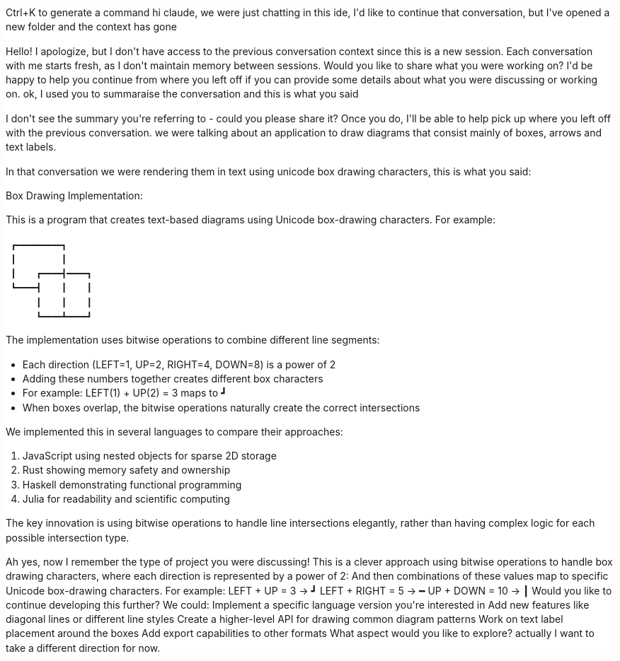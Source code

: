 Ctrl+K to generate a command
hi claude, we were just chatting in this ide, I'd like to continue that conversation, but I've opened a new folder and the context has gone

Hello! I apologize, but I don't have access to the previous conversation context since this is a new session. Each conversation with me starts fresh, as I don't maintain memory between sessions.
Would you like to share what you were working on? I'd be happy to help you continue from where you left off if you can provide some details about what you were discussing or working on.
ok, I used you to summaraise the conversation and this is what you said

I don't see the summary you're referring to - could you please share it? Once you do, I'll be able to help pick up where you left off with the previous conversation.
we were talking about an application to draw diagrams that consist mainly of boxes, arrows and text labels.

In that conversation we were rendering them in text using unicode box drawing characters, this is what you said:


Box Drawing Implementation:

This is a program that creates text-based diagrams using Unicode box-drawing characters. For example:

     ┏━━━━━━━━━┓
     ┃         ┃
     ┃    ┏━━━━┫━━━━┓
     ┗━━━━┫    ┃    ┃
          ┃    ┃    ┃
          ┗━━━━┻━━━━┛

The implementation uses bitwise operations to combine different line segments:
- Each direction (LEFT=1, UP=2, RIGHT=4, DOWN=8) is a power of 2
- Adding these numbers together creates different box characters
- For example: LEFT(1) + UP(2) = 3 maps to ┛
- When boxes overlap, the bitwise operations naturally create the correct intersections

We implemented this in several languages to compare their approaches:
1. JavaScript using nested objects for sparse 2D storage
2. Rust showing memory safety and ownership
3. Haskell demonstrating functional programming
4. Julia for readability and scientific computing

The key innovation is using bitwise operations to handle line intersections elegantly, rather than having complex logic for each possible intersection type.

Ah yes, now I remember the type of project you were discussing! This is a clever approach using bitwise operations to handle box drawing characters, where each direction is represented by a power of 2:
And then combinations of these values map to specific Unicode box-drawing characters. For example:
LEFT + UP = 3 → ┛
LEFT + RIGHT = 5 → ━
UP + DOWN = 10 → ┃
Would you like to continue developing this further? We could:
Implement a specific language version you're interested in
Add new features like diagonal lines or different line styles
Create a higher-level API for drawing common diagram patterns
Work on text label placement around the boxes
Add export capabilities to other formats
What aspect would you like to explore?
actually I want to take a different direction for now.
